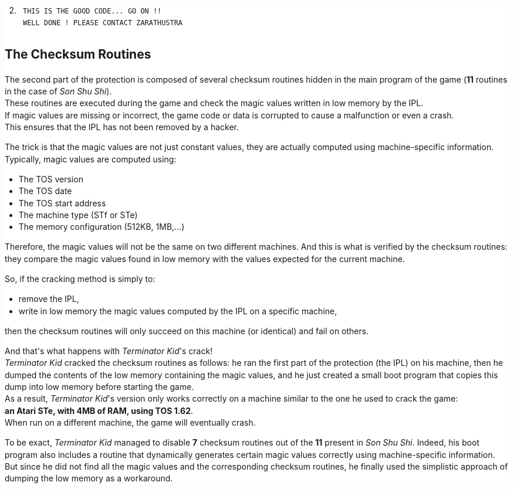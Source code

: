 2.
        THIS IS THE GOOD CODE... GO ON !!
        WELL DONE ! PLEASE CONTACT ZARATHUSTRA

## The Checksum Routines

The second part of the protection is composed of several checksum routines
hidden in the main program of the game (**11** routines in the case of
*Son Shu Shi*).  
These routines are executed during the game and check the magic values
written in low memory by the IPL.  
If magic values are missing or incorrect, the game code or data is
corrupted to cause a malfunction or even a crash.  
This ensures that the IPL has not been removed by a hacker.

The trick is that the magic values are not just constant values, they are
actually computed using machine-specific information.  
Typically, magic values are computed using:
- The TOS version
- The TOS date
- The TOS start address
- The machine type (STf or STe)
- The memory configuration (512KB, 1MB,...)

Therefore, the magic values will not be the same on two different
machines. And this is what is verified by the checksum routines:
they compare the magic values found in low memory with the values
expected for the current machine.

So, if the cracking method is simply to:
- remove the IPL,
- write in low memory the magic values computed by the IPL on a
  specific machine,  

then the checksum routines will only succeed on this machine
(or identical) and fail on others.

And that's what happens with *Terminator Kid*'s crack!  
*Terminator Kid* cracked the checksum routines as follows: he ran
the first part of the protection (the IPL) on his machine, then
he dumped the contents of the low memory containing the magic values,
and he just created a small boot program that copies this dump into
low memory before starting the game.  
As a result, *Terminator Kid*'s version only works correctly on a
machine similar to the one he used to crack the game:  
**an Atari STe, with 4MB of RAM, using TOS 1.62**.  
When run on a different machine, the game will eventually crash.

To be exact, *Terminator Kid* managed to disable **7** checksum routines
out of the **11** present in *Son Shu Shi*. Indeed, his boot program also
includes a routine that dynamically generates certain magic values
correctly using machine-specific information.  
But since he did not find all the magic values and the corresponding
checksum routines, he finally used the simplistic approach of dumping
the low memory as a workaround.
